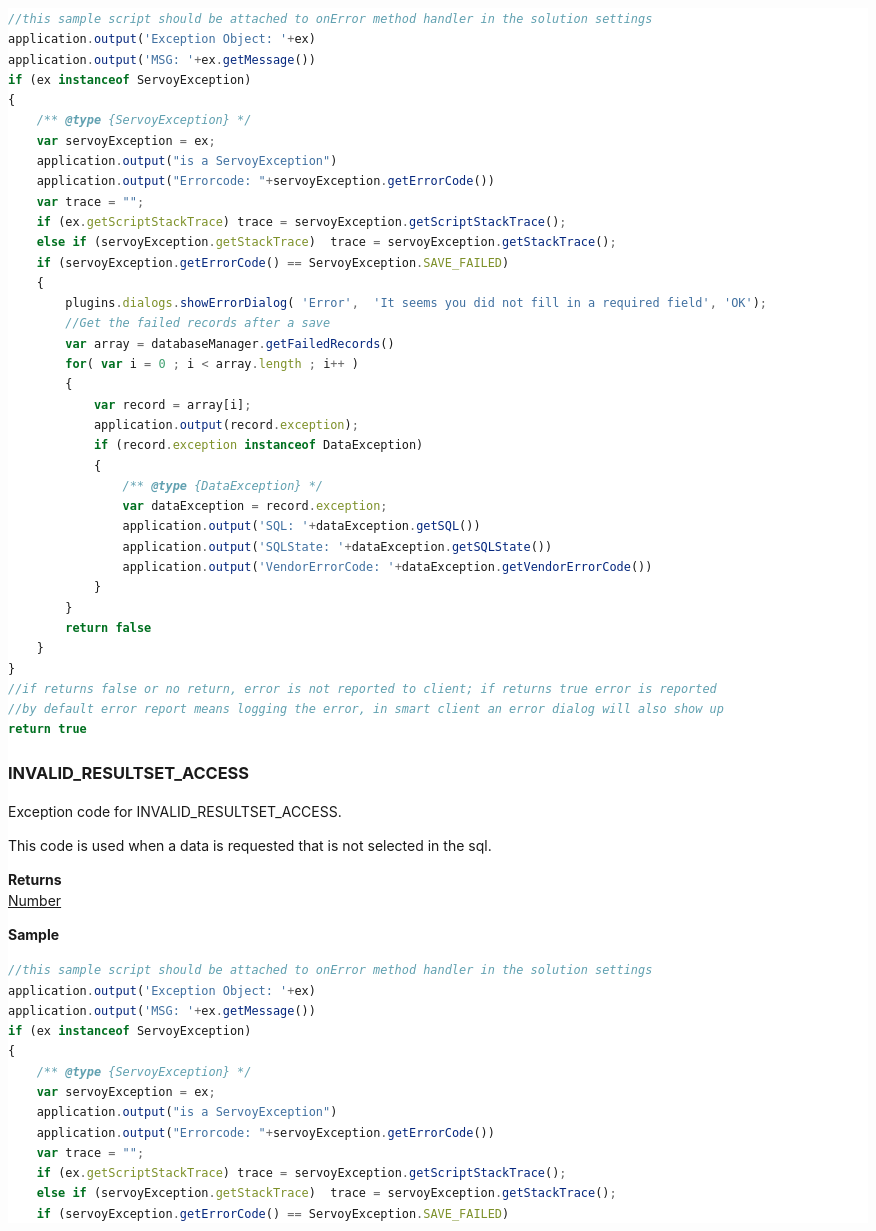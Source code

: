 ```javascript
//this sample script should be attached to onError method handler in the solution settings
application.output('Exception Object: '+ex)
application.output('MSG: '+ex.getMessage())
if (ex instanceof ServoyException)
{
	/** @type {ServoyException} */
	var servoyException = ex;
	application.output("is a ServoyException")
	application.output("Errorcode: "+servoyException.getErrorCode())
	var trace = "";
	if (ex.getScriptStackTrace) trace = servoyException.getScriptStackTrace();
	else if (servoyException.getStackTrace)  trace = servoyException.getStackTrace();
	if (servoyException.getErrorCode() == ServoyException.SAVE_FAILED)
	{
		plugins.dialogs.showErrorDialog( 'Error',  'It seems you did not fill in a required field', 'OK');
		//Get the failed records after a save
		var array = databaseManager.getFailedRecords()
		for( var i = 0 ; i < array.length ; i++ )
		{
			var record = array[i];
			application.output(record.exception);
			if (record.exception instanceof DataException)
			{
				/** @type {DataException} */
				var dataException = record.exception;
				application.output('SQL: '+dataException.getSQL())
				application.output('SQLState: '+dataException.getSQLState())
				application.output('VendorErrorCode: '+dataException.getVendorErrorCode())
			}
		}
		return false
	}
}
//if returns false or no return, error is not reported to client; if returns true error is reported
//by default error report means logging the error, in smart client an error dialog will also show up
return true
```

### INVALID\_RESULTSET\_ACCESS

Exception code for INVALID\_RESULTSET\_ACCESS.

This code is used when a data is requested that is not selected in the sql.

**Returns**\
[Number](../js-lib/number.md)

**Sample**

```javascript
//this sample script should be attached to onError method handler in the solution settings
application.output('Exception Object: '+ex)
application.output('MSG: '+ex.getMessage())
if (ex instanceof ServoyException)
{
	/** @type {ServoyException} */
	var servoyException = ex;
	application.output("is a ServoyException")
	application.output("Errorcode: "+servoyException.getErrorCode())
	var trace = "";
	if (ex.getScriptStackTrace) trace = servoyException.getScriptStackTrace();
	else if (servoyException.getStackTrace)  trace = servoyException.getStackTrace();
	if (servoyException.getErrorCode() == ServoyException.SAVE_FAILED)
```